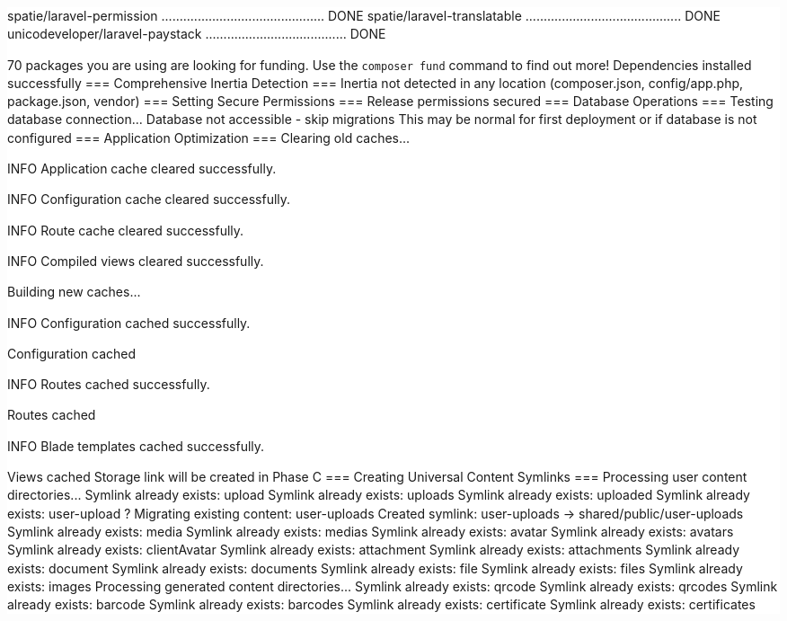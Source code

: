   spatie/laravel-permission ............................................. DONE
  spatie/laravel-translatable ........................................... DONE
  unicodeveloper/laravel-paystack ....................................... DONE

70 packages you are using are looking for funding.
Use the `composer fund` command to find out more!
 Dependencies installed successfully
=== Comprehensive Inertia Detection ===
 Inertia not detected in any location (composer.json, config/app.php, package.json, vendor)
=== Setting Secure Permissions ===
 Release permissions secured
=== Database Operations ===
Testing database connection...
 Database not accessible - skip migrations
 This may be normal for first deployment or if database is not configured
=== Application Optimization ===
Clearing old caches...

   INFO  Application cache cleared successfully.  


   INFO  Configuration cache cleared successfully.  


   INFO  Route cache cleared successfully.  


   INFO  Compiled views cleared successfully.  

Building new caches...

   INFO  Configuration cached successfully.  

 Configuration cached

   INFO  Routes cached successfully.  

 Routes cached


   INFO  Blade templates cached successfully.  

 Views cached
 Storage link will be created in Phase C
=== Creating Universal Content Symlinks ===
Processing user content directories...
 Symlink already exists: upload
 Symlink already exists: uploads
 Symlink already exists: uploaded
 Symlink already exists: user-upload
? Migrating existing content: user-uploads
 Created symlink: user-uploads -> shared/public/user-uploads
 Symlink already exists: media
 Symlink already exists: medias
 Symlink already exists: avatar
 Symlink already exists: avatars
 Symlink already exists: clientAvatar
 Symlink already exists: attachment
 Symlink already exists: attachments
 Symlink already exists: document
 Symlink already exists: documents
 Symlink already exists: file
 Symlink already exists: files
 Symlink already exists: images
Processing generated content directories...
 Symlink already exists: qrcode
 Symlink already exists: qrcodes
 Symlink already exists: barcode
 Symlink already exists: barcodes
 Symlink already exists: certificate
 Symlink already exists: certificates